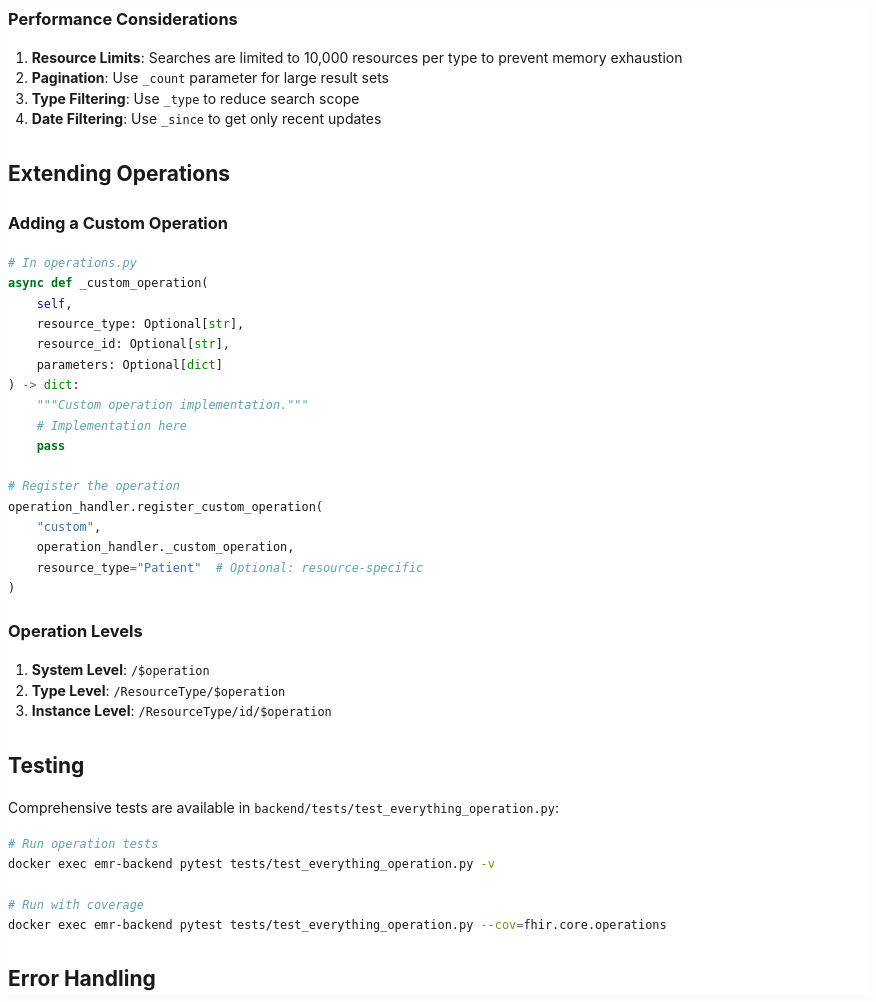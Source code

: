 ### Performance Considerations

1. **Resource Limits**: Searches are limited to 10,000 resources per type to prevent memory exhaustion
2. **Pagination**: Use `_count` parameter for large result sets
3. **Type Filtering**: Use `_type` to reduce search scope
4. **Date Filtering**: Use `_since` to get only recent updates

## Extending Operations

### Adding a Custom Operation

```python
# In operations.py
async def _custom_operation(
    self,
    resource_type: Optional[str],
    resource_id: Optional[str],
    parameters: Optional[dict]
) -> dict:
    """Custom operation implementation."""
    # Implementation here
    pass

# Register the operation
operation_handler.register_custom_operation(
    "custom",
    operation_handler._custom_operation,
    resource_type="Patient"  # Optional: resource-specific
)
```

### Operation Levels

1. **System Level**: `/$operation`
2. **Type Level**: `/ResourceType/$operation`
3. **Instance Level**: `/ResourceType/id/$operation`

## Testing

Comprehensive tests are available in `backend/tests/test_everything_operation.py`:

```bash
# Run operation tests
docker exec emr-backend pytest tests/test_everything_operation.py -v

# Run with coverage
docker exec emr-backend pytest tests/test_everything_operation.py --cov=fhir.core.operations
```

## Error Handling
